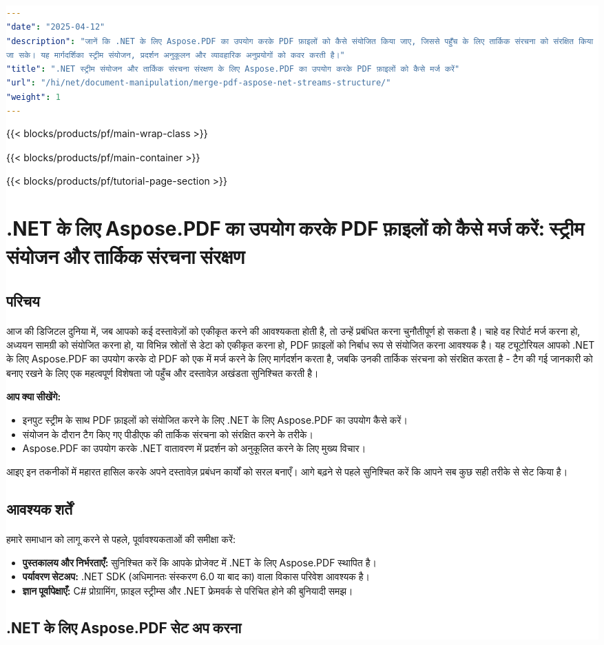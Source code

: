 ```yaml
---
"date": "2025-04-12"
"description": "जानें कि .NET के लिए Aspose.PDF का उपयोग करके PDF फ़ाइलों को कैसे संयोजित किया जाए, जिससे पहुँच के लिए तार्किक संरचना को संरक्षित किया जा सके। यह मार्गदर्शिका स्ट्रीम संयोजन, प्रदर्शन अनुकूलन और व्यावहारिक अनुप्रयोगों को कवर करती है।"
"title": ".NET स्ट्रीम संयोजन और तार्किक संरचना संरक्षण के लिए Aspose.PDF का उपयोग करके PDF फ़ाइलों को कैसे मर्ज करें"
"url": "/hi/net/document-manipulation/merge-pdf-aspose-net-streams-structure/"
"weight": 1
---
```


{{< blocks/products/pf/main-wrap-class >}}

{{< blocks/products/pf/main-container >}}

{{< blocks/products/pf/tutorial-page-section >}}


# .NET के लिए Aspose.PDF का उपयोग करके PDF फ़ाइलों को कैसे मर्ज करें: स्ट्रीम संयोजन और तार्किक संरचना संरक्षण

## परिचय

आज की डिजिटल दुनिया में, जब आपको कई दस्तावेज़ों को एकीकृत करने की आवश्यकता होती है, तो उन्हें प्रबंधित करना चुनौतीपूर्ण हो सकता है। चाहे वह रिपोर्ट मर्ज करना हो, अध्ययन सामग्री को संयोजित करना हो, या विभिन्न स्रोतों से डेटा को एकीकृत करना हो, PDF फ़ाइलों को निर्बाध रूप से संयोजित करना आवश्यक है। यह ट्यूटोरियल आपको .NET के लिए Aspose.PDF का उपयोग करके दो PDF को एक में मर्ज करने के लिए मार्गदर्शन करता है, जबकि उनकी तार्किक संरचना को संरक्षित करता है - टैग की गई जानकारी को बनाए रखने के लिए एक महत्वपूर्ण विशेषता जो पहुँच और दस्तावेज़ अखंडता सुनिश्चित करती है।

**आप क्या सीखेंगे:**
- इनपुट स्ट्रीम के साथ PDF फ़ाइलों को संयोजित करने के लिए .NET के लिए Aspose.PDF का उपयोग कैसे करें।
- संयोजन के दौरान टैग किए गए पीडीएफ की तार्किक संरचना को संरक्षित करने के तरीके।
- Aspose.PDF का उपयोग करके .NET वातावरण में प्रदर्शन को अनुकूलित करने के लिए मुख्य विचार।

आइए इन तकनीकों में महारत हासिल करके अपने दस्तावेज़ प्रबंधन कार्यों को सरल बनाएँ। आगे बढ़ने से पहले सुनिश्चित करें कि आपने सब कुछ सही तरीके से सेट किया है।

## आवश्यक शर्तें

हमारे समाधान को लागू करने से पहले, पूर्वावश्यकताओं की समीक्षा करें:

- **पुस्तकालय और निर्भरताएँ:** सुनिश्चित करें कि आपके प्रोजेक्ट में .NET के लिए Aspose.PDF स्थापित है।
- **पर्यावरण सेटअप:** .NET SDK (अधिमानतः संस्करण 6.0 या बाद का) वाला विकास परिवेश आवश्यक है।
- **ज्ञान पूर्वापेक्षाएँ:** C# प्रोग्रामिंग, फ़ाइल स्ट्रीम्स और .NET फ्रेमवर्क से परिचित होने की बुनियादी समझ।

## .NET के लिए Aspose.PDF सेट अप करना
